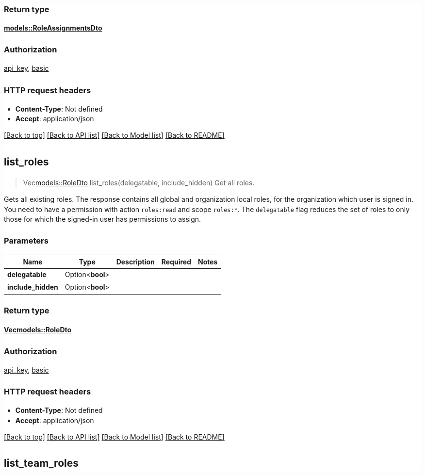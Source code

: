 ### Return type

[**models::RoleAssignmentsDto**](RoleAssignmentsDTO.md)

### Authorization

[api_key](../README.md#api_key), [basic](../README.md#basic)

### HTTP request headers

- **Content-Type**: Not defined
- **Accept**: application/json

[[Back to top]](#) [[Back to API list]](../README.md#documentation-for-api-endpoints) [[Back to Model list]](../README.md#documentation-for-models) [[Back to README]](../README.md)


## list_roles

> Vec<models::RoleDto> list_roles(delegatable, include_hidden)
Get all roles.

Gets all existing roles. The response contains all global and organization local roles, for the organization which user is signed in.  You need to have a permission with action `roles:read` and scope `roles:*`.  The `delegatable` flag reduces the set of roles to only those for which the signed-in user has permissions to assign.

### Parameters


Name | Type | Description  | Required | Notes
------------- | ------------- | ------------- | ------------- | -------------
**delegatable** | Option<**bool**> |  |  |
**include_hidden** | Option<**bool**> |  |  |

### Return type

[**Vec<models::RoleDto>**](RoleDTO.md)

### Authorization

[api_key](../README.md#api_key), [basic](../README.md#basic)

### HTTP request headers

- **Content-Type**: Not defined
- **Accept**: application/json

[[Back to top]](#) [[Back to API list]](../README.md#documentation-for-api-endpoints) [[Back to Model list]](../README.md#documentation-for-models) [[Back to README]](../README.md)


## list_team_roles
